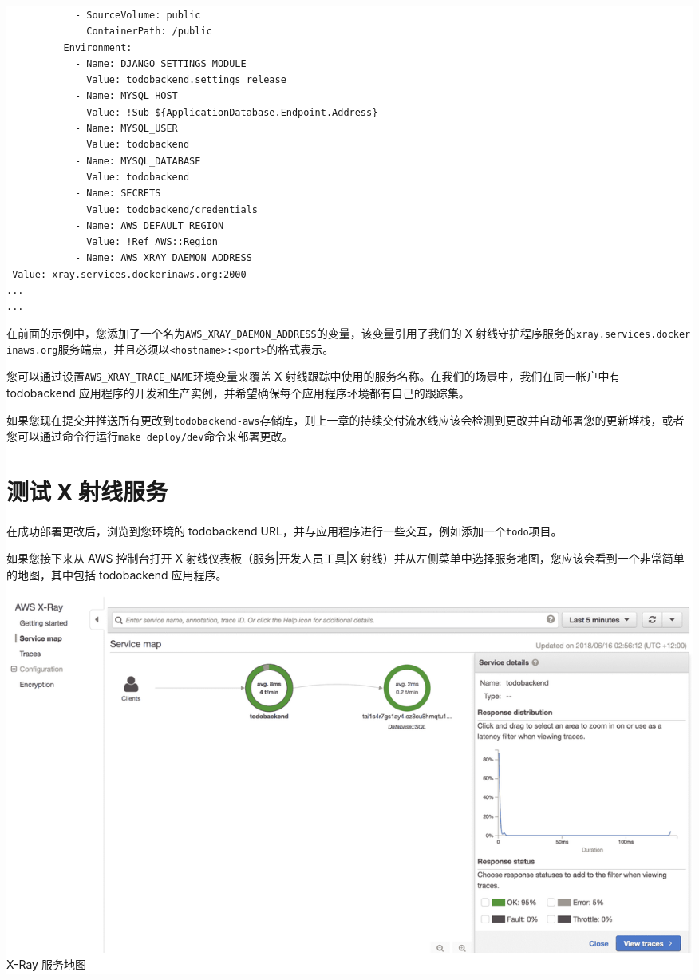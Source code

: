 ```
            - SourceVolume: public
              ContainerPath: /public
          Environment:
            - Name: DJANGO_SETTINGS_MODULE
              Value: todobackend.settings_release
            - Name: MYSQL_HOST
              Value: !Sub ${ApplicationDatabase.Endpoint.Address}
            - Name: MYSQL_USER
              Value: todobackend
            - Name: MYSQL_DATABASE
              Value: todobackend
            - Name: SECRETS
              Value: todobackend/credentials
            - Name: AWS_DEFAULT_REGION
              Value: !Ref AWS::Region
            - Name: AWS_XRAY_DAEMON_ADDRESS
 Value: xray.services.dockerinaws.org:2000
...
...
```

在前面的示例中，您添加了一个名为`AWS_XRAY_DAEMON_ADDRESS`的变量，该变量引用了我们的 X 射线守护程序服务的`xray.services.dockerinaws.org`服务端点，并且必须以`<hostname>:<port>`的格式表示。

您可以通过设置`AWS_XRAY_TRACE_NAME`环境变量来覆盖 X 射线跟踪中使用的服务名称。在我们的场景中，我们在同一帐户中有 todobackend 应用程序的开发和生产实例，并希望确保每个应用程序环境都有自己的跟踪集。

如果您现在提交并推送所有更改到`todobackend-aws`存储库，则上一章的持续交付流水线应该会检测到更改并自动部署您的更新堆栈，或者您可以通过命令行运行`make deploy/dev`命令来部署更改。

# 测试 X 射线服务

在成功部署更改后，浏览到您环境的 todobackend URL，并与应用程序进行一些交互，例如添加一个`todo`项目。

如果您接下来从 AWS 控制台打开 X 射线仪表板（服务|开发人员工具|X 射线）并从左侧菜单中选择服务地图，您应该会看到一个非常简单的地图，其中包括 todobackend 应用程序。

![](img/51bba37a-3dbf-4f06-8d4f-ecc168183a1c.png)X-Ray 服务地图
